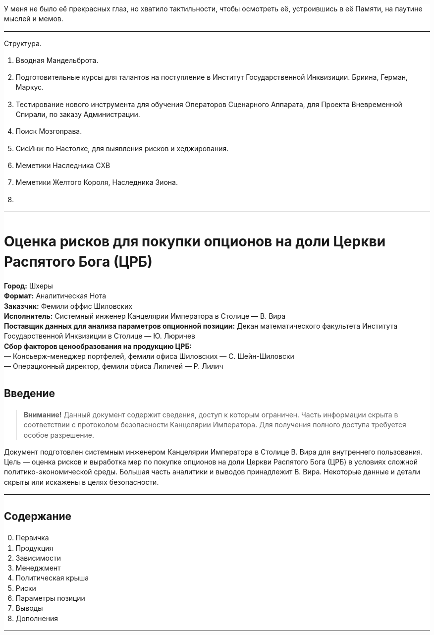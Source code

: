У меня не было её прекрасных глаз, но хватило тактильности, чтобы осмотреть её, устроившись в её Памяти, на паутине мыслей и мемов.


---

Структура.
1. Вводная Мандельброта.



2. Подготовительные курсы для талантов на поступление в Институт Государственной Инквизиции. Бриина, Герман, Маркус.
3. Тестирование нового инструмента для обучения Операторов Сценарного Аппарата, для Проекта Вневременной Спирали, по заказу Администрации.
4. Поиск Мозгоправа.
5. СисИнж по Настолке, для выявления рисков и хеджирования.
6. Меметики Наследника СХВ
7. Меметики Желтого Короля, Наследника Зиона.
8. 

---

# Оценка рисков для покупки опционов на доли Церкви Распятого Бога (ЦРБ)

**Город:** Шхеры  
**Формат:** Аналитическая Нота  
**Заказчик:** Фемили оффис Шиловских  
**Исполнитель:** Системный инженер Канцелярии Императора в Столице — В. Вира  
**Поставщик данных для анализа параметров опционной позиции:** Декан математического факультета Института Государственной Инквизиции в Столице — Ю. Люричев  
**Сбор факторов ценообразования на продукцию ЦРБ:**  
— Консьерж-менеджер портфелей, фемили офиса Шиловских — С. Шейн-Шиловски  
— Операционный директор, фемили офиса Лиличей — Р. Лилич

## Введение

> **Внимание!** Данный документ содержит сведения, доступ к которым ограничен. Часть информации скрыта в соответствии с протоколом безопасности Канцелярии Императора. Для получения полного доступа требуется особое разрешение.

Документ подготовлен системным инженером Канцелярии Императора в Столице В. Вира для внутреннего пользования. Цель — оценка рисков и выработка мер по покупке опционов на доли Церкви Распятого Бога (ЦРБ) в условиях сложной политико-экономической среды. Большая часть аналитики и выводов принадлежит В. Вира. Некоторые данные и детали скрыты или искажены в целях безопасности.

---

## Содержание
0. Первичка
1. Продукция
2. Зависимости
3. Менеджмент
4. Политическая крыша
5. Риски
6. Параметры позиции
7. Выводы
8. Дополнения

---